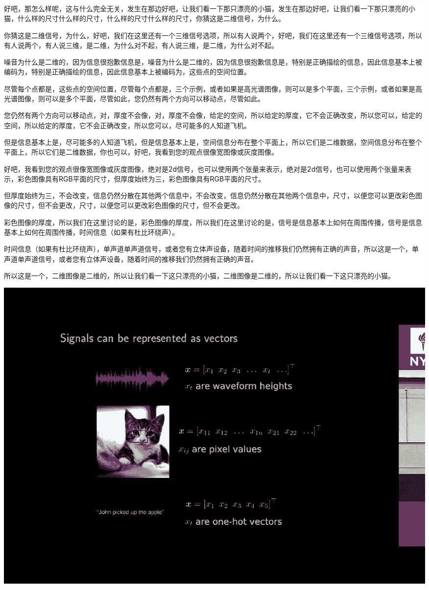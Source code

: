 好吧，那怎么样呢，这与什么完全无关，发生在那边好吧，让我们看一下那只漂亮的小猫，发生在那边好吧，让我们看一下那只漂亮的小猫，什么样的尺寸什么样的尺寸，什么样的尺寸什么样的尺寸，你猜这是二维信号，为什么。

你猜这是二维信号，为什么，好吧，我们在这里还有一个三维信号选项，所以有人说两个，好吧，我们在这里还有一个三维信号选项，所以有人说两个，有人说三维，是二维，为什么对不起，有人说三维，是二维，为什么对不起。

噪音为什么是二维的，因为信息很抱歉信息是，噪音为什么是二维的，因为信息很抱歉信息是，特别是正确描绘的信息，因此信息基本上被编码为，特别是正确描绘的信息，因此信息基本上被编码为，这些点的空间位置。

尽管每个点都是，这些点的空间位置，尽管每个点都是，三个示例，或者如果是高光谱图像，则可以是多个平面，三个示例，或者如果是高光谱图像，则可以是多个平面，尽管如此，您仍然有两个方向可以移动点，尽管如此。

您仍然有两个方向可以移动点，对，厚度不会像，对，厚度不会像，给定的空间，所以给定的厚度，它不会正确改变，所以您可以，给定的空间，所以给定的厚度，它不会正确改变，所以您可以，尽可能多的人知道飞机。

但是信息基本上是，尽可能多的人知道飞机，但是信息基本上是，空间信息分布在整个平面上，所以它们是二维数据，空间信息分布在整个平面上，所以它们是二维数据，你也可以，好吧，我看到您的观点很像宽图像或灰度图像。

好吧，我看到您的观点很像宽图像或灰度图像，绝对是2d信号，也可以使用两个张量来表示，绝对是2d信号，也可以使用两个张量来表示，彩色图像具有RGB平面的尺寸，但厚度始终为三，彩色图像具有RGB平面的尺寸。

但厚度始终为三，不会改变，信息仍然分散在其他两个信息中，不会改变，信息仍然分散在其他两个信息中，尺寸，以便您可以更改彩色图像的尺寸，但不会更改，尺寸，以便您可以更改彩色图像的尺寸，但不会更改。

彩色图像的厚度，所以我们在这里讨论的是，彩色图像的厚度，所以我们在这里讨论的是，信号是信息基本上如何在周围传播，信号是信息基本上如何在周围传播，时间信息（如果有杜比环绕声）。

时间信息（如果有杜比环绕声），单声道单声道信号，或者您有立体声设备，随着时间的推移我们仍然拥有正确的声音，所以这是一个，单声道单声道信号，或者您有立体声设备，随着时间的推移我们仍然拥有正确的声音。

所以这是一个，二维图像是二维的，所以让我们看一下这只漂亮的小猫，二维图像是二维的，所以让我们看一下这只漂亮的小猫。



![](img/ef2cda590df77419338f1e499b9d81b6_12.png)

